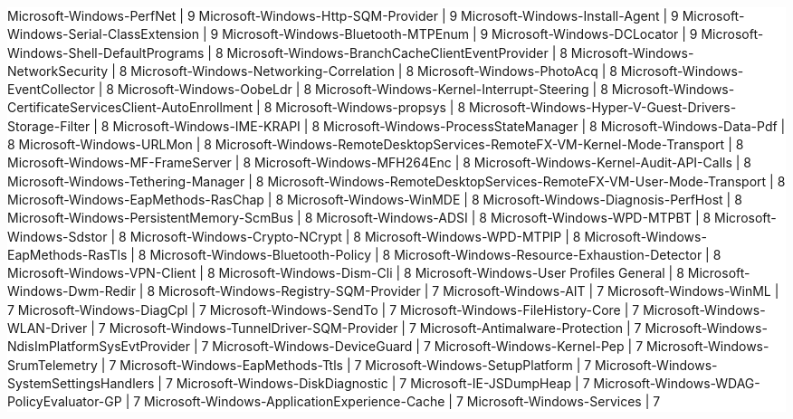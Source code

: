 Microsoft-Windows-PerfNet                                                   |  9
Microsoft-Windows-Http-SQM-Provider                                         |  9
Microsoft-Windows-Install-Agent                                             |  9
Microsoft-Windows-Serial-ClassExtension                                     |  9
Microsoft-Windows-Bluetooth-MTPEnum                                         |  9
Microsoft-Windows-DCLocator                                                 |  9
Microsoft-Windows-Shell-DefaultPrograms                                     |  8
Microsoft-Windows-BranchCacheClientEventProvider                            |  8
Microsoft-Windows-NetworkSecurity                                           |  8
Microsoft-Windows-Networking-Correlation                                    |  8
Microsoft-Windows-PhotoAcq                                                  |  8
Microsoft-Windows-EventCollector                                            |  8
Microsoft-Windows-OobeLdr                                                   |  8
Microsoft-Windows-Kernel-Interrupt-Steering                                 |  8
Microsoft-Windows-CertificateServicesClient-AutoEnrollment                  |  8
Microsoft-Windows-propsys                                                   |  8
Microsoft-Windows-Hyper-V-Guest-Drivers-Storage-Filter                      |  8
Microsoft-Windows-IME-KRAPI                                                 |  8
Microsoft-Windows-ProcessStateManager                                       |  8
Microsoft-Windows-Data-Pdf                                                  |  8
Microsoft-Windows-URLMon                                                    |  8
Microsoft-Windows-RemoteDesktopServices-RemoteFX-VM-Kernel-Mode-Transport   |  8
Microsoft-Windows-MF-FrameServer                                            |  8
Microsoft-Windows-MFH264Enc                                                 |  8
Microsoft-Windows-Kernel-Audit-API-Calls                                    |  8
Microsoft-Windows-Tethering-Manager                                         |  8
Microsoft-Windows-RemoteDesktopServices-RemoteFX-VM-User-Mode-Transport     |  8
Microsoft-Windows-EapMethods-RasChap                                        |  8
Microsoft-Windows-WinMDE                                                    |  8
Microsoft-Windows-Diagnosis-PerfHost                                        |  8
Microsoft-Windows-PersistentMemory-ScmBus                                   |  8
Microsoft-Windows-ADSI                                                      |  8
Microsoft-Windows-WPD-MTPBT                                                 |  8
Microsoft-Windows-Sdstor                                                    |  8
Microsoft-Windows-Crypto-NCrypt                                             |  8
Microsoft-Windows-WPD-MTPIP                                                 |  8
Microsoft-Windows-EapMethods-RasTls                                         |  8
Microsoft-Windows-Bluetooth-Policy                                          |  8
Microsoft-Windows-Resource-Exhaustion-Detector                              |  8
Microsoft-Windows-VPN-Client                                                |  8
Microsoft-Windows-Dism-Cli                                                  |  8
Microsoft-Windows-User Profiles General                                     |  8
Microsoft-Windows-Dwm-Redir                                                 |  8
Microsoft-Windows-Registry-SQM-Provider                                     |  7
Microsoft-Windows-AIT                                                       |  7
Microsoft-Windows-WinML                                                     |  7
Microsoft-Windows-DiagCpl                                                   |  7
Microsoft-Windows-SendTo                                                    |  7
Microsoft-Windows-FileHistory-Core                                          |  7
Microsoft-Windows-WLAN-Driver                                               |  7
Microsoft-Windows-TunnelDriver-SQM-Provider                                 |  7
Microsoft-Antimalware-Protection                                            |  7
Microsoft-Windows-NdisImPlatformSysEvtProvider                              |  7
Microsoft-Windows-DeviceGuard                                               |  7
Microsoft-Windows-Kernel-Pep                                                |  7
Microsoft-Windows-SrumTelemetry                                             |  7
Microsoft-Windows-EapMethods-Ttls                                           |  7
Microsoft-Windows-SetupPlatform                                             |  7
Microsoft-Windows-SystemSettingsHandlers                                    |  7
Microsoft-Windows-DiskDiagnostic                                            |  7
Microsoft-IE-JSDumpHeap                                                     |  7
Microsoft-Windows-WDAG-PolicyEvaluator-GP                                   |  7
Microsoft-Windows-ApplicationExperience-Cache                               |  7
Microsoft-Windows-Services                                                  |  7